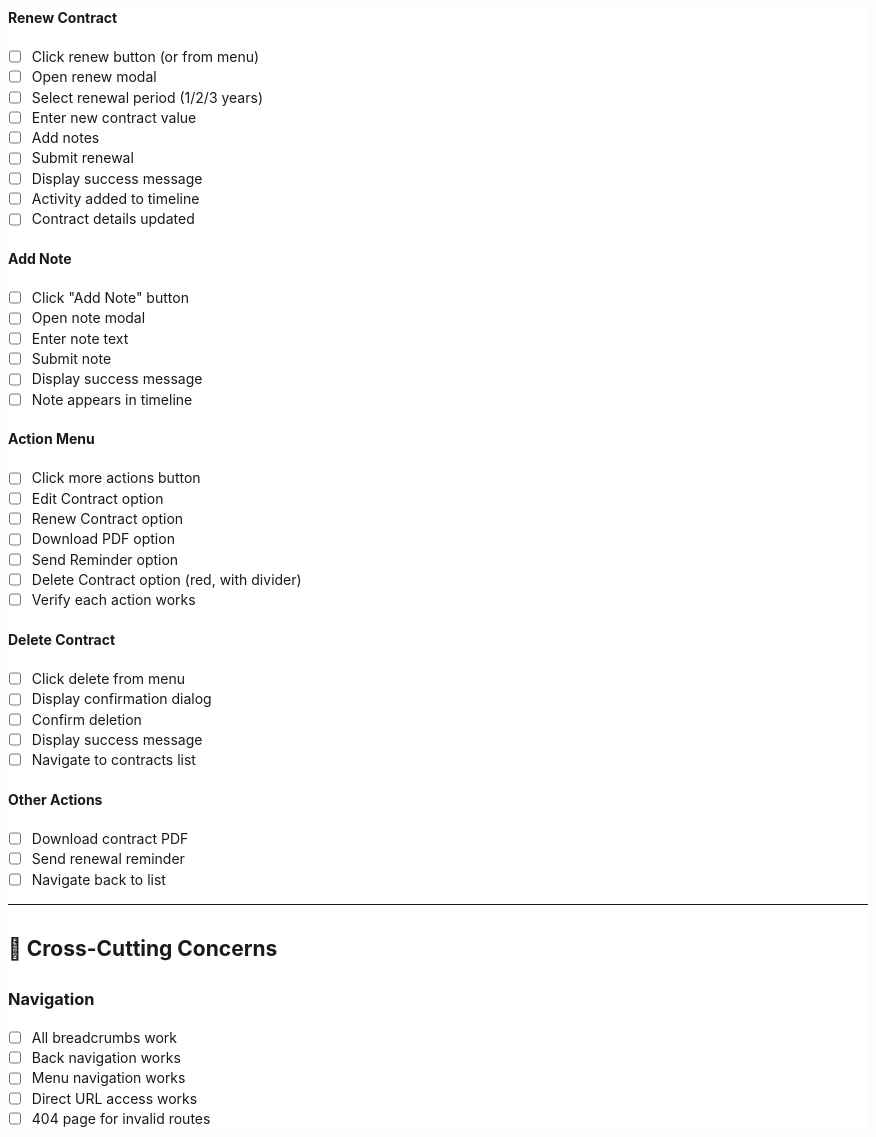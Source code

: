 #### Renew Contract
- [ ] Click renew button (or from menu)
- [ ] Open renew modal
- [ ] Select renewal period (1/2/3 years)
- [ ] Enter new contract value
- [ ] Add notes
- [ ] Submit renewal
- [ ] Display success message
- [ ] Activity added to timeline
- [ ] Contract details updated

#### Add Note
- [ ] Click "Add Note" button
- [ ] Open note modal
- [ ] Enter note text
- [ ] Submit note
- [ ] Display success message
- [ ] Note appears in timeline

#### Action Menu
- [ ] Click more actions button
- [ ] Edit Contract option
- [ ] Renew Contract option
- [ ] Download PDF option
- [ ] Send Reminder option
- [ ] Delete Contract option (red, with divider)
- [ ] Verify each action works

#### Delete Contract
- [ ] Click delete from menu
- [ ] Display confirmation dialog
- [ ] Confirm deletion
- [ ] Display success message
- [ ] Navigate to contracts list

#### Other Actions
- [ ] Download contract PDF
- [ ] Send renewal reminder
- [ ] Navigate back to list

---

## 🔄 Cross-Cutting Concerns

### Navigation
- [ ] All breadcrumbs work
- [ ] Back navigation works
- [ ] Menu navigation works
- [ ] Direct URL access works
- [ ] 404 page for invalid routes
